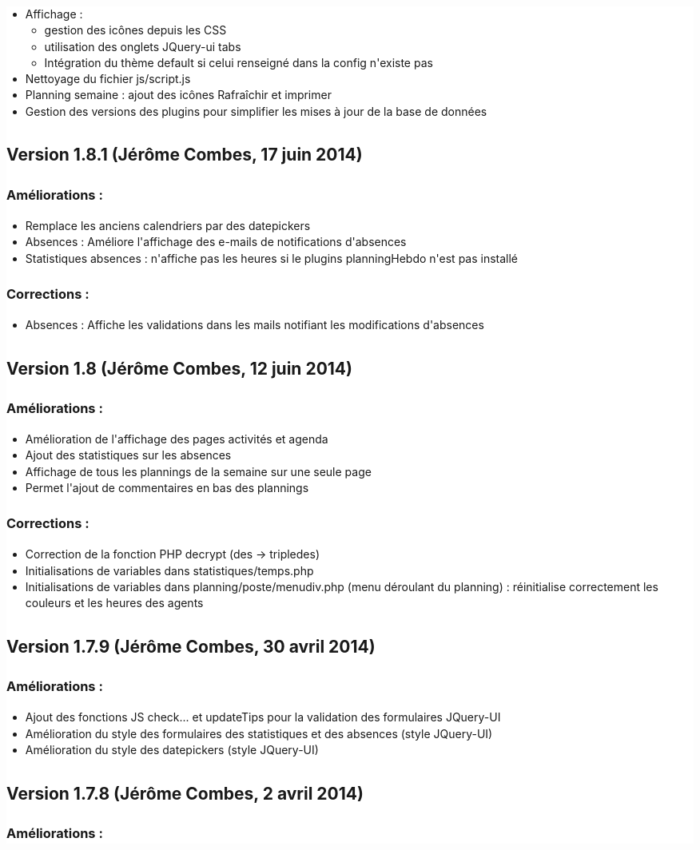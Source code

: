 - Affichage :
    - gestion des icônes depuis les CSS
    - utilisation des onglets JQuery-ui tabs
    - Intégration du thème default si celui renseigné dans la config n'existe pas
- Nettoyage du fichier js/script.js
- Planning semaine : ajout des icônes Rafraîchir et imprimer
- Gestion des versions des plugins pour simplifier les mises à jour de la base de données


## Version 1.8.1 (Jérôme Combes, 17 juin 2014)

### Améliorations :

- Remplace les anciens calendriers par des datepickers
- Absences : Améliore l'affichage des e-mails de notifications d'absences
- Statistiques absences : n'affiche pas les heures si le plugins planningHebdo n'est pas installé

### Corrections :

- Absences : Affiche les validations dans les mails notifiant les modifications d'absences


## Version 1.8 (Jérôme Combes, 12 juin 2014)

### Améliorations :

- Amélioration de l'affichage des pages activités et agenda
- Ajout des statistiques sur les absences
- Affichage de tous les plannings de la semaine sur une seule page
- Permet l'ajout de commentaires en bas des plannings

### Corrections :

- Correction de la fonction PHP decrypt (des -> tripledes)
- Initialisations de variables dans statistiques/temps.php
- Initialisations de variables dans planning/poste/menudiv.php (menu déroulant du planning) : réinitialise correctement les couleurs et les heures des agents


## Version 1.7.9 (Jérôme Combes, 30 avril 2014)

### Améliorations :

- Ajout des fonctions JS check... et updateTips pour la validation des formulaires JQuery-UI
- Amélioration du style des formulaires des statistiques et des absences (style JQuery-UI)
- Amélioration du style des datepickers (style JQuery-UI)

## Version 1.7.8 (Jérôme Combes, 2 avril 2014)

### Améliorations :
